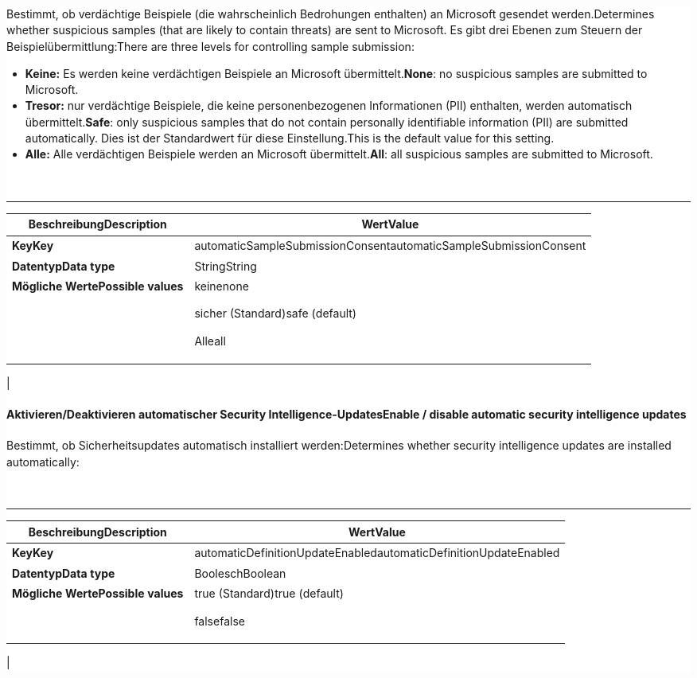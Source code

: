 <span data-ttu-id="32a89-389">Bestimmt, ob verdächtige Beispiele (die wahrscheinlich Bedrohungen enthalten) an Microsoft gesendet werden.</span><span class="sxs-lookup"><span data-stu-id="32a89-389">Determines whether suspicious samples (that are likely to contain threats) are sent to Microsoft.</span></span> <span data-ttu-id="32a89-390">Es gibt drei Ebenen zum Steuern der Beispielübermittlung:</span><span class="sxs-lookup"><span data-stu-id="32a89-390">There are three levels for controlling sample submission:</span></span>

- <span data-ttu-id="32a89-391">**Keine:** Es werden keine verdächtigen Beispiele an Microsoft übermittelt.</span><span class="sxs-lookup"><span data-stu-id="32a89-391">**None**: no suspicious samples are submitted to Microsoft.</span></span>
- <span data-ttu-id="32a89-392">**Tresor:** nur verdächtige Beispiele, die keine personenbezogenen Informationen (PII) enthalten, werden automatisch übermittelt.</span><span class="sxs-lookup"><span data-stu-id="32a89-392">**Safe**: only suspicious samples that do not contain personally identifiable information (PII) are submitted automatically.</span></span> <span data-ttu-id="32a89-393">Dies ist der Standardwert für diese Einstellung.</span><span class="sxs-lookup"><span data-stu-id="32a89-393">This is the default value for this setting.</span></span>
- <span data-ttu-id="32a89-394">**Alle:** Alle verdächtigen Beispiele werden an Microsoft übermittelt.</span><span class="sxs-lookup"><span data-stu-id="32a89-394">**All**: all suspicious samples are submitted to Microsoft.</span></span>

<br>

****

|<span data-ttu-id="32a89-395">Beschreibung</span><span class="sxs-lookup"><span data-stu-id="32a89-395">Description</span></span>|<span data-ttu-id="32a89-396">Wert</span><span class="sxs-lookup"><span data-stu-id="32a89-396">Value</span></span>|
|---|---|
|<span data-ttu-id="32a89-397">**Key**</span><span class="sxs-lookup"><span data-stu-id="32a89-397">**Key**</span></span>|<span data-ttu-id="32a89-398">automaticSampleSubmissionConsent</span><span class="sxs-lookup"><span data-stu-id="32a89-398">automaticSampleSubmissionConsent</span></span>|
|<span data-ttu-id="32a89-399">**Datentyp**</span><span class="sxs-lookup"><span data-stu-id="32a89-399">**Data type**</span></span>|<span data-ttu-id="32a89-400">String</span><span class="sxs-lookup"><span data-stu-id="32a89-400">String</span></span>|
|<span data-ttu-id="32a89-401">**Mögliche Werte**</span><span class="sxs-lookup"><span data-stu-id="32a89-401">**Possible values**</span></span>|<span data-ttu-id="32a89-402">keine</span><span class="sxs-lookup"><span data-stu-id="32a89-402">none</span></span> <p> <span data-ttu-id="32a89-403">sicher (Standard)</span><span class="sxs-lookup"><span data-stu-id="32a89-403">safe (default)</span></span> <p> <span data-ttu-id="32a89-404">Alle</span><span class="sxs-lookup"><span data-stu-id="32a89-404">all</span></span>|
|

#### <a name="enable--disable-automatic-security-intelligence-updates"></a><span data-ttu-id="32a89-405">Aktivieren/Deaktivieren automatischer Security Intelligence-Updates</span><span class="sxs-lookup"><span data-stu-id="32a89-405">Enable / disable automatic security intelligence updates</span></span>

<span data-ttu-id="32a89-406">Bestimmt, ob Sicherheitsupdates automatisch installiert werden:</span><span class="sxs-lookup"><span data-stu-id="32a89-406">Determines whether security intelligence updates are installed automatically:</span></span>

<br>

****

|<span data-ttu-id="32a89-407">Beschreibung</span><span class="sxs-lookup"><span data-stu-id="32a89-407">Description</span></span>|<span data-ttu-id="32a89-408">Wert</span><span class="sxs-lookup"><span data-stu-id="32a89-408">Value</span></span>|
|---|---|
|<span data-ttu-id="32a89-409">**Key**</span><span class="sxs-lookup"><span data-stu-id="32a89-409">**Key**</span></span>|<span data-ttu-id="32a89-410">automaticDefinitionUpdateEnabled</span><span class="sxs-lookup"><span data-stu-id="32a89-410">automaticDefinitionUpdateEnabled</span></span>|
|<span data-ttu-id="32a89-411">**Datentyp**</span><span class="sxs-lookup"><span data-stu-id="32a89-411">**Data type**</span></span>|<span data-ttu-id="32a89-412">Boolesch</span><span class="sxs-lookup"><span data-stu-id="32a89-412">Boolean</span></span>|
|<span data-ttu-id="32a89-413">**Mögliche Werte**</span><span class="sxs-lookup"><span data-stu-id="32a89-413">**Possible values**</span></span>|<span data-ttu-id="32a89-414">true (Standard)</span><span class="sxs-lookup"><span data-stu-id="32a89-414">true (default)</span></span> <p> <span data-ttu-id="32a89-415">false</span><span class="sxs-lookup"><span data-stu-id="32a89-415">false</span></span>|
|
